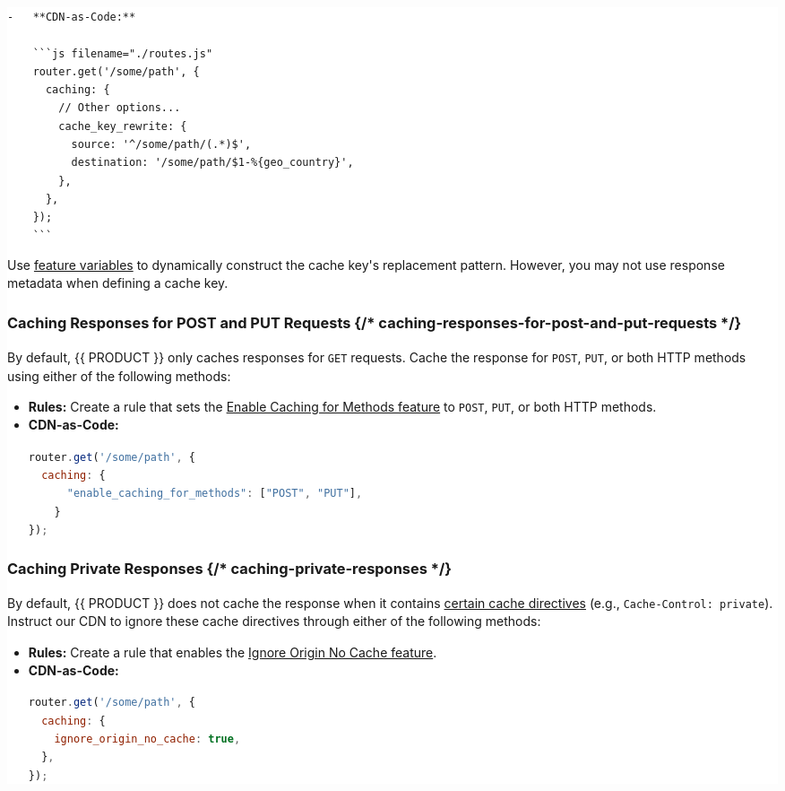     -   **CDN-as-Code:** 

        ```js filename="./routes.js"
        router.get('/some/path', {
          caching: {
            // Other options...
            cache_key_rewrite: {
              source: '^/some/path/(.*)$',
              destination: '/some/path/$1-%{geo_country}',
            },
          },
        });
        ```

<Callout type="tip">

  Use [feature variables](/guides/performance/rules/feature_variables) to dynamically construct the cache key's replacement pattern. However, you may not use response metadata when defining a cache key.

</Callout>

### Caching Responses for POST and PUT Requests {/* caching-responses-for-post-and-put-requests */}

By default, {{ PRODUCT }} only caches responses for `GET` requests. Cache the response for `POST`, `PUT`, or both HTTP methods using either of the following methods:

-   **Rules:** Create a rule that sets the [Enable Caching for Methods feature](/guides/performance/rules/features#enable-caching-for-methods) to `POST`, `PUT`, or both HTTP methods.
-   **CDN-as-Code:** 
    ```js filename="./routes.js"
    router.get('/some/path', {
      caching: {
          "enable_caching_for_methods": ["POST", "PUT"],
        }
    });
    ```

### Caching Private Responses {/* caching-private-responses */}

By default, {{ PRODUCT }} does not cache the response when it contains [certain cache directives](#response-headers) (e.g., `Cache-Control: private`). Instruct our CDN to ignore these cache directives through either of the following methods:

-   **Rules:** Create a rule that enables the [Ignore Origin No Cache feature](/guides/performance/rules/features#ignore-origin-no-cache).
-   **CDN-as-Code:** 
    ```js
    router.get('/some/path', {
      caching: {
        ignore_origin_no_cache: true,
      },
    });
    ```
